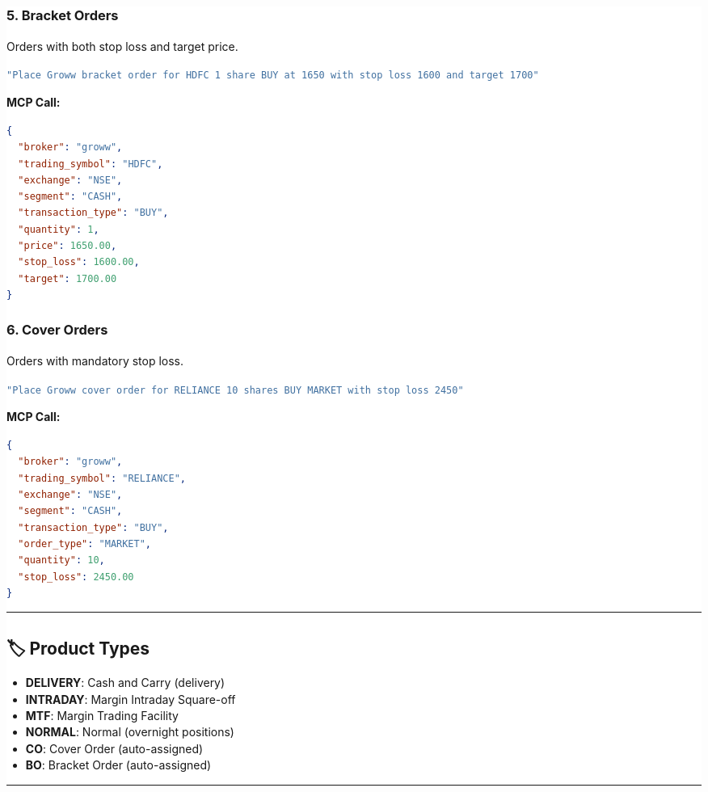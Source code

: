 ### 5. **Bracket Orders**
Orders with both stop loss and target price.

```bash
"Place Groww bracket order for HDFC 1 share BUY at 1650 with stop loss 1600 and target 1700"
```

**MCP Call:**
```json
{
  "broker": "groww",
  "trading_symbol": "HDFC",
  "exchange": "NSE",
  "segment": "CASH",
  "transaction_type": "BUY",
  "quantity": 1,
  "price": 1650.00,
  "stop_loss": 1600.00,
  "target": 1700.00
}
```

### 6. **Cover Orders**
Orders with mandatory stop loss.

```bash
"Place Groww cover order for RELIANCE 10 shares BUY MARKET with stop loss 2450"
```

**MCP Call:**
```json
{
  "broker": "groww",
  "trading_symbol": "RELIANCE",
  "exchange": "NSE",
  "segment": "CASH",
  "transaction_type": "BUY",
  "order_type": "MARKET",
  "quantity": 10,
  "stop_loss": 2450.00
}
```

---

## 🏷️ **Product Types**

- **DELIVERY**: Cash and Carry (delivery)
- **INTRADAY**: Margin Intraday Square-off
- **MTF**: Margin Trading Facility
- **NORMAL**: Normal (overnight positions)
- **CO**: Cover Order (auto-assigned)
- **BO**: Bracket Order (auto-assigned)

---